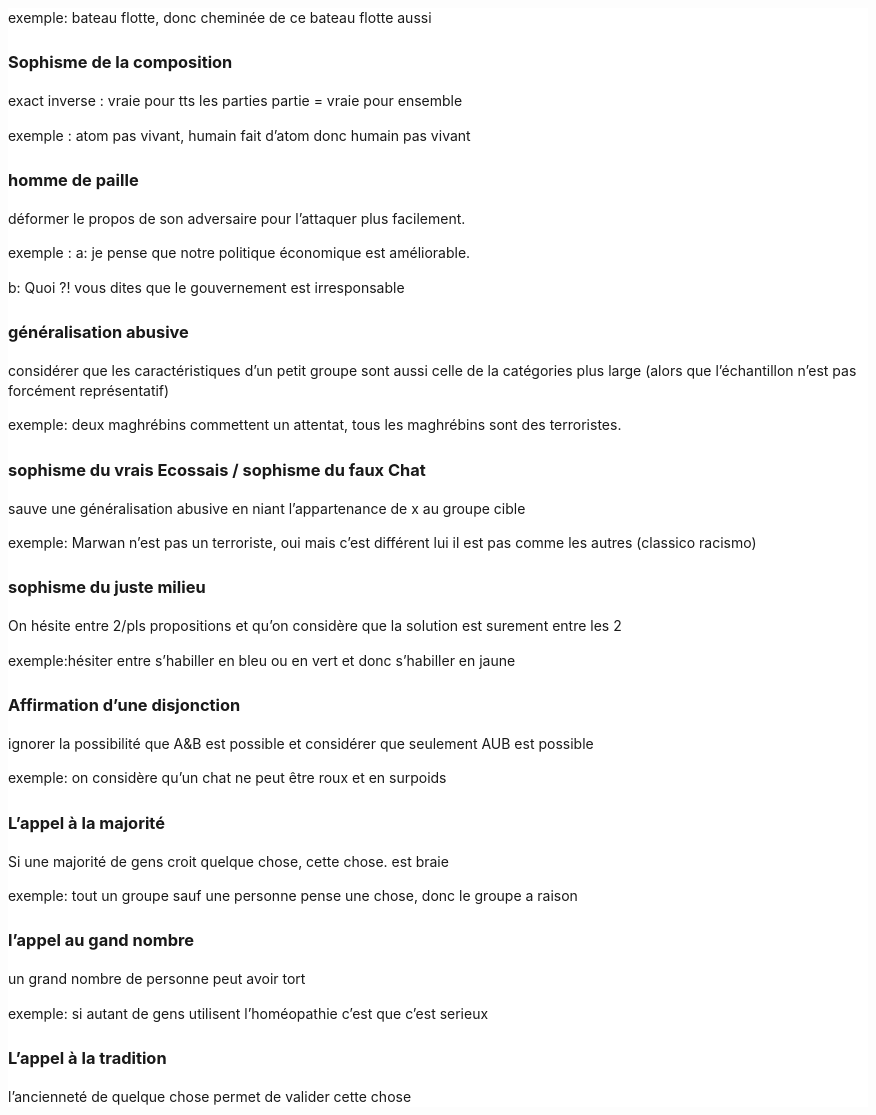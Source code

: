 exemple: bateau flotte, donc cheminée de ce bateau flotte aussi

### Sophisme de la composition

exact inverse : vraie pour tts les parties partie = vraie pour ensemble

exemple : atom pas vivant, humain fait d’atom donc humain pas vivant

### homme de paille

déformer le propos de son adversaire pour l’attaquer plus facilement.

exemple : a: je pense que notre politique économique est améliorable.

b: Quoi ?! vous dites que le gouvernement est irresponsable

### généralisation abusive

considérer que les caractéristiques d’un petit groupe sont aussi celle de la catégories plus large (alors que l’échantillon n’est pas forcément représentatif)

exemple: deux maghrébins commettent un attentat, tous les maghrébins sont des terroristes.

### sophisme du vrais Ecossais / sophisme du faux Chat

sauve une généralisation abusive en niant l’appartenance de x au groupe cible

exemple: Marwan n’est pas un terroriste, oui mais c’est différent lui il est pas comme les autres (classico racismo)

### sophisme du juste milieu

On hésite entre 2/pls propositions et qu’on considère que la solution est surement entre les 2

exemple:hésiter entre s’habiller en bleu ou en vert et donc s’habiller en jaune

### Affirmation d’une disjonction

ignorer la possibilité que A&B est possible et considérer que seulement AUB est possible

exemple: on considère qu’un chat ne peut être roux et en surpoids

### L’appel à la majorité

Si une majorité de gens croit quelque chose, cette chose. est braie

exemple: tout un groupe sauf une personne pense une chose, donc le groupe a raison

### l’appel au gand nombre

un grand nombre de personne peut avoir tort

exemple: si autant de gens utilisent l’homéopathie c’est que c’est serieux

### L’appel à la tradition

l’ancienneté de quelque chose permet de valider cette chose
